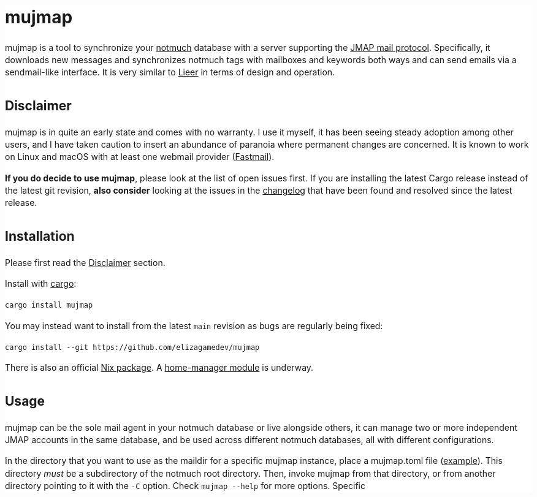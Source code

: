 # mujmap

mujmap is a tool to synchronize your [notmuch](https://notmuchmail.org/)
database with a server supporting the [JMAP mail
protocol](https://jmap.io/spec.html). Specifically, it downloads new messages
and synchronizes notmuch tags with mailboxes and keywords both ways and can send
emails via a sendmail-like interface. It is very similar to
[Lieer](https://github.com/gauteh/lieer) in terms of design and operation.

## Disclaimer
mujmap is in quite an early state and comes with no warranty. I use it myself,
it has been seeing steady adoption among other users, and I have taken caution
to insert an abundance of paranoia where permanent changes are concerned. It is
known to work on Linux and macOS with at least one webmail provider
([Fastmail](https://fastmail.com)).

**If you do decide to use mujmap**, please look at the list of open issues
first. If you are installing the latest Cargo release instead of the latest git
revision, **also consider** looking at the issues in the
[changelog](https://github.com/elizagamedev/mujmap/blob/main/CHANGELOG.md) that
have been found and resolved since the latest release.

## Installation
Please first read the [Disclaimer](#disclaimer) section.

Install with [cargo](https://doc.rust-lang.org/cargo/):

```shell
cargo install mujmap
```

You may instead want to install from the latest `main` revision as bugs are
regularly being fixed:

```shell
cargo install --git https://github.com/elizagamedev/mujmap
```

There is also an official [Nix
package](https://github.com/NixOS/nixpkgs/blob/master/pkgs/applications/networking/mujmap/default.nix).
A [home-manager module](https://github.com/nix-community/home-manager/pull/2960)
is underway.

## Usage
mujmap can be the sole mail agent in your notmuch database or live alongside
others, it can manage two or more independent JMAP accounts in the same
database, and be used across different notmuch databases, all with different
configurations.

In the directory that you want to use as the maildir for a specific mujmap
instance, place a mujmap.toml file
([example](https://github.com/elizagamedev/mujmap/blob/main/mujmap.toml.example)).
This directory *must* be a subdirectory of the notmuch root directory. Then,
invoke mujmap from that directory, or from another directory pointing to it with
the `-C` option. Check `mujmap --help` for more options. Specific
